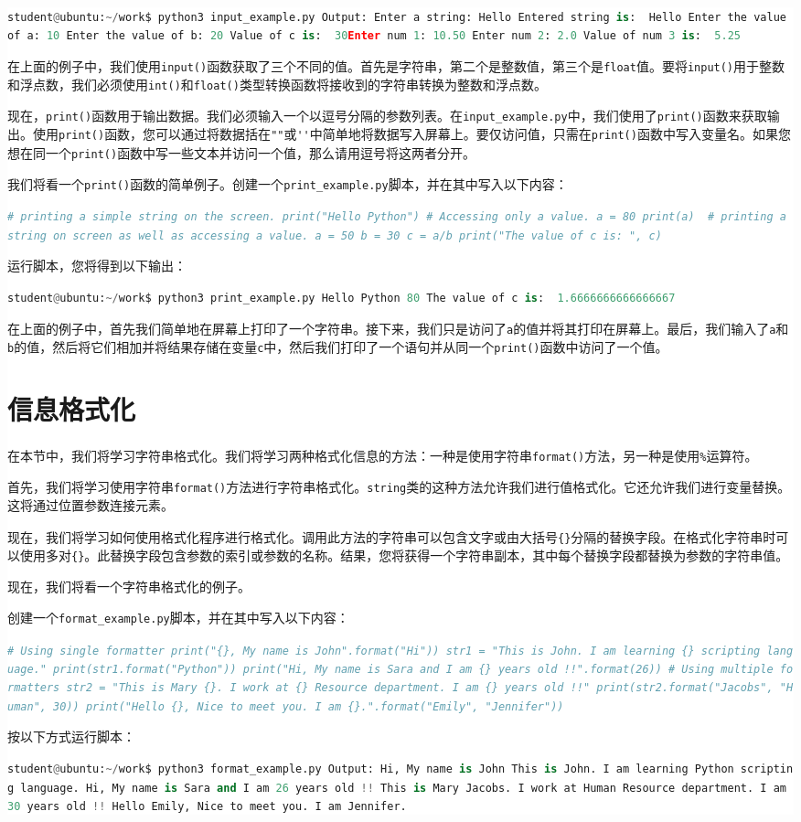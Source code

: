 ```py
student@ubuntu:~/work$ python3 input_example.py Output: Enter a string: Hello Entered string is:  Hello Enter the value of a: 10 Enter the value of b: 20 Value of c is:  30Enter num 1: 10.50 Enter num 2: 2.0 Value of num 3 is:  5.25
```

在上面的例子中，我们使用`input()`函数获取了三个不同的值。首先是字符串，第二个是整数值，第三个是`float`值。要将`input()`用于整数和浮点数，我们必须使用`int()`和`float()`类型转换函数将接收到的字符串转换为整数和浮点数。

现在，`print()`函数用于输出数据。我们必须输入一个以逗号分隔的参数列表。在`input_example.py`中，我们使用了`print()`函数来获取输出。使用`print()`函数，您可以通过将数据括在`""`或`''`中简单地将数据写入屏幕上。要仅访问值，只需在`print()`函数中写入变量名。如果您想在同一个`print()`函数中写一些文本并访问一个值，那么请用逗号将这两者分开。

我们将看一个`print()`函数的简单例子。创建一个`print_example.py`脚本，并在其中写入以下内容：

```py
# printing a simple string on the screen. print("Hello Python") # Accessing only a value. a = 80 print(a)  # printing a string on screen as well as accessing a value. a = 50 b = 30 c = a/b print("The value of c is: ", c)
```

运行脚本，您将得到以下输出：

```py
student@ubuntu:~/work$ python3 print_example.py Hello Python 80 The value of c is:  1.6666666666666667
```

在上面的例子中，首先我们简单地在屏幕上打印了一个字符串。接下来，我们只是访问了`a`的值并将其打印在屏幕上。最后，我们输入了`a`和`b`的值，然后将它们相加并将结果存储在变量`c`中，然后我们打印了一个语句并从同一个`print()`函数中访问了一个值。

# 信息格式化

在本节中，我们将学习字符串格式化。我们将学习两种格式化信息的方法：一种是使用字符串`format()`方法，另一种是使用`%`运算符。

首先，我们将学习使用字符串`format()`方法进行字符串格式化。`string`类的这种方法允许我们进行值格式化。它还允许我们进行变量替换。这将通过位置参数连接元素。

现在，我们将学习如何使用格式化程序进行格式化。调用此方法的字符串可以包含文字或由大括号`{}`分隔的替换字段。在格式化字符串时可以使用多对`{}`。此替换字段包含参数的索引或参数的名称。结果，您将获得一个字符串副本，其中每个替换字段都替换为参数的字符串值。

现在，我们将看一个字符串格式化的例子。

创建一个`format_example.py`脚本，并在其中写入以下内容：

```py
# Using single formatter print("{}, My name is John".format("Hi")) str1 = "This is John. I am learning {} scripting language." print(str1.format("Python")) print("Hi, My name is Sara and I am {} years old !!".format(26)) # Using multiple formatters str2 = "This is Mary {}. I work at {} Resource department. I am {} years old !!" print(str2.format("Jacobs", "Human", 30)) print("Hello {}, Nice to meet you. I am {}.".format("Emily", "Jennifer"))
```

按以下方式运行脚本：

```py
student@ubuntu:~/work$ python3 format_example.py Output: Hi, My name is John This is John. I am learning Python scripting language. Hi, My name is Sara and I am 26 years old !! This is Mary Jacobs. I work at Human Resource department. I am 30 years old !! Hello Emily, Nice to meet you. I am Jennifer.
```
